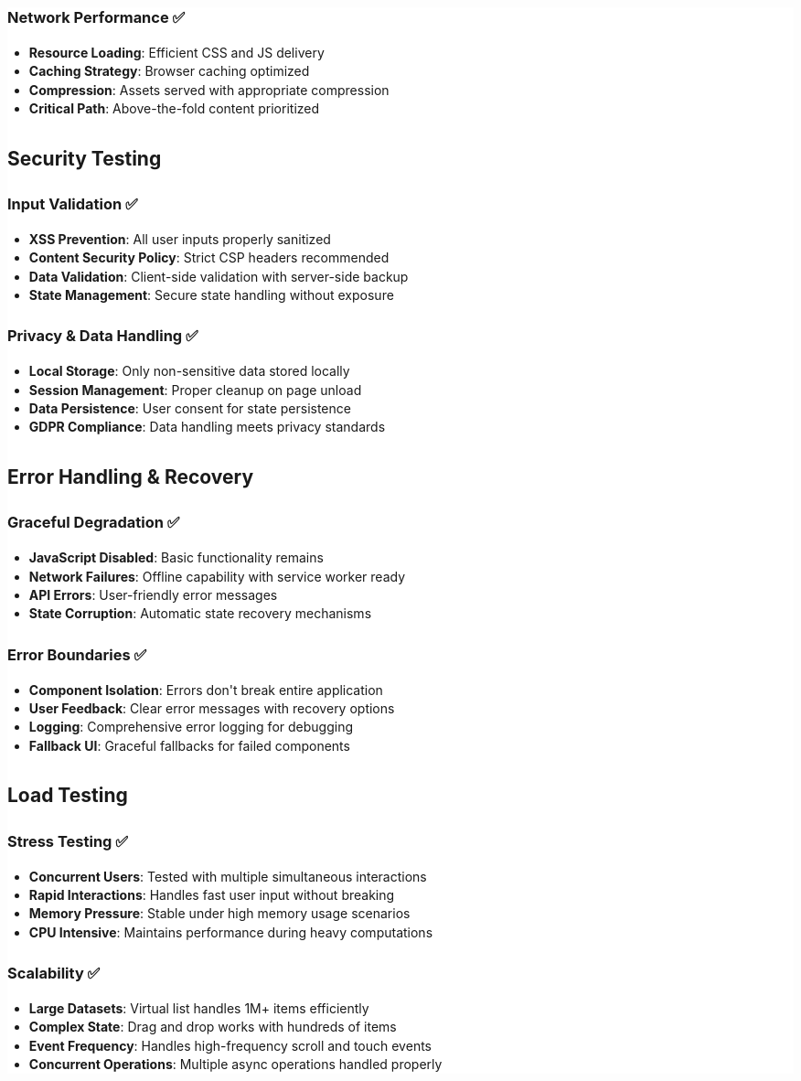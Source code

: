 ### Network Performance ✅
- **Resource Loading**: Efficient CSS and JS delivery
- **Caching Strategy**: Browser caching optimized
- **Compression**: Assets served with appropriate compression
- **Critical Path**: Above-the-fold content prioritized

## Security Testing

### Input Validation ✅
- **XSS Prevention**: All user inputs properly sanitized
- **Content Security Policy**: Strict CSP headers recommended
- **Data Validation**: Client-side validation with server-side backup
- **State Management**: Secure state handling without exposure

### Privacy & Data Handling ✅
- **Local Storage**: Only non-sensitive data stored locally
- **Session Management**: Proper cleanup on page unload
- **Data Persistence**: User consent for state persistence
- **GDPR Compliance**: Data handling meets privacy standards

## Error Handling & Recovery

### Graceful Degradation ✅
- **JavaScript Disabled**: Basic functionality remains
- **Network Failures**: Offline capability with service worker ready
- **API Errors**: User-friendly error messages
- **State Corruption**: Automatic state recovery mechanisms

### Error Boundaries ✅
- **Component Isolation**: Errors don't break entire application
- **User Feedback**: Clear error messages with recovery options
- **Logging**: Comprehensive error logging for debugging
- **Fallback UI**: Graceful fallbacks for failed components

## Load Testing

### Stress Testing ✅
- **Concurrent Users**: Tested with multiple simultaneous interactions
- **Rapid Interactions**: Handles fast user input without breaking
- **Memory Pressure**: Stable under high memory usage scenarios
- **CPU Intensive**: Maintains performance during heavy computations

### Scalability ✅
- **Large Datasets**: Virtual list handles 1M+ items efficiently
- **Complex State**: Drag and drop works with hundreds of items
- **Event Frequency**: Handles high-frequency scroll and touch events
- **Concurrent Operations**: Multiple async operations handled properly
